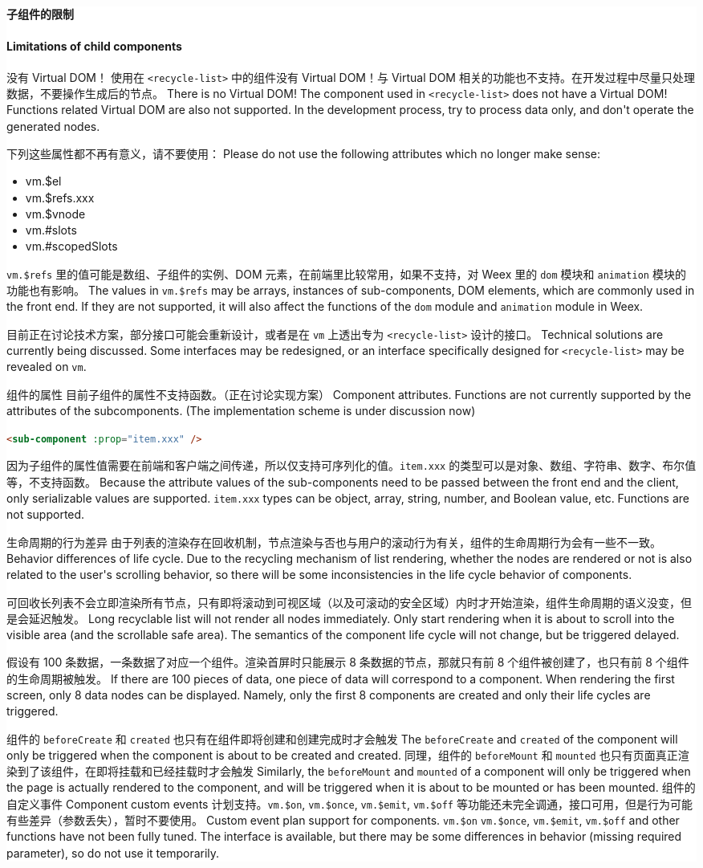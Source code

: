 #### 子组件的限制
#### Limitations of child components
没有 Virtual DOM！ 使用在 `<recycle-list>` 中的组件没有 Virtual DOM！与 Virtual DOM 相关的功能也不支持。在开发过程中尽量只处理数据，不要操作生成后的节点。
There is no Virtual DOM! The component used in `<recycle-list>` does not have a Virtual DOM! Functions related Virtual DOM are also not supported. In the development process, try to process data only, and don't operate the generated nodes.

下列这些属性都不再有意义，请不要使用：
Please do not use the following attributes which no longer make sense:

- vm.$el
- vm.$refs.xxx
- vm.$vnode
- vm.#slots
- vm.#scopedSlots

`vm.$refs` 里的值可能是数组、子组件的实例、DOM 元素，在前端里比较常用，如果不支持，对 Weex 里的 `dom` 模块和 `animation` 模块的功能也有影响。
The values in `vm.$refs` may be arrays, instances of sub-components, DOM elements, which are commonly used in the front end. If they are not supported, it will also affect the functions of the `dom` module and `animation` module in Weex.

目前正在讨论技术方案，部分接口可能会重新设计，或者是在 `vm` 上透出专为 `<recycle-list>` 设计的接口。
Technical solutions are currently being discussed. Some interfaces may be redesigned, or an interface specifically designed for `<recycle-list>` may be revealed on `vm`.

组件的属性 目前子组件的属性不支持函数。（正在讨论实现方案）
Component attributes. Functions are not currently supported by the attributes of the subcomponents. (The implementation scheme is under discussion now)

```html
<sub-component :prop="item.xxx" />
```

因为子组件的属性值需要在前端和客户端之间传递，所以仅支持可序列化的值。`item.xxx` 的类型可以是对象、数组、字符串、数字、布尔值等，不支持函数。
Because the attribute values of the sub-components need to be passed between the front end and the client, only serializable values are supported. `item.xxx` types can be object, array, string, number, and Boolean value, etc. Functions are not supported.

生命周期的行为差异 由于列表的渲染存在回收机制，节点渲染与否也与用户的滚动行为有关，组件的生命周期行为会有一些不一致。
Behavior differences of life cycle. Due to the recycling mechanism of list rendering, whether the nodes are rendered or not is also related to the user's scrolling behavior, so there will be some inconsistencies in the life cycle behavior of components.

可回收长列表不会立即渲染所有节点，只有即将滚动到可视区域（以及可滚动的安全区域）内时才开始渲染，组件生命周期的语义没变，但是会延迟触发。
Long recyclable list will not render all nodes immediately. Only start rendering when it is about to scroll into the visible area (and the scrollable safe area). The semantics of the component life cycle will not change, but be triggered delayed.

假设有 100 条数据，一条数据了对应一个组件。渲染首屏时只能展示 8 条数据的节点，那就只有前 8 个组件被创建了，也只有前 8 个组件的生命周期被触发。
If there are 100 pieces of data, one piece of data will correspond to a component. When rendering the first screen, only 8 data nodes can be displayed. Namely, only the first 8 components are created and only their life cycles are triggered.

组件的 `beforeCreate` 和 `created` 也只有在组件即将创建和创建完成时才会触发
The `beforeCreate` and `created` of the component will only be triggered when the component is about to be created and created.
同理，组件的 `beforeMount` 和 `mounted` 也只有页面真正渲染到了该组件，在即将挂载和已经挂载时才会触发
Similarly, the `beforeMount` and `mounted` of a component will only be triggered when the page is actually rendered to the component, and will be triggered when it is about to be mounted or has been mounted.
组件的自定义事件
Component custom events
计划支持。`vm.$on`, `vm.$once`, `vm.$emit`, `vm.$off` 等功能还未完全调通，接口可用，但是行为可能有些差异（参数丢失），暂时不要使用。
Custom event plan support for components. `vm.$on` `vm.$once`, `vm.$emit`, `vm.$off` and other functions have not been fully tuned. The interface is available, but there may be some differences in behavior (missing required parameter), so do not use it temporarily.
